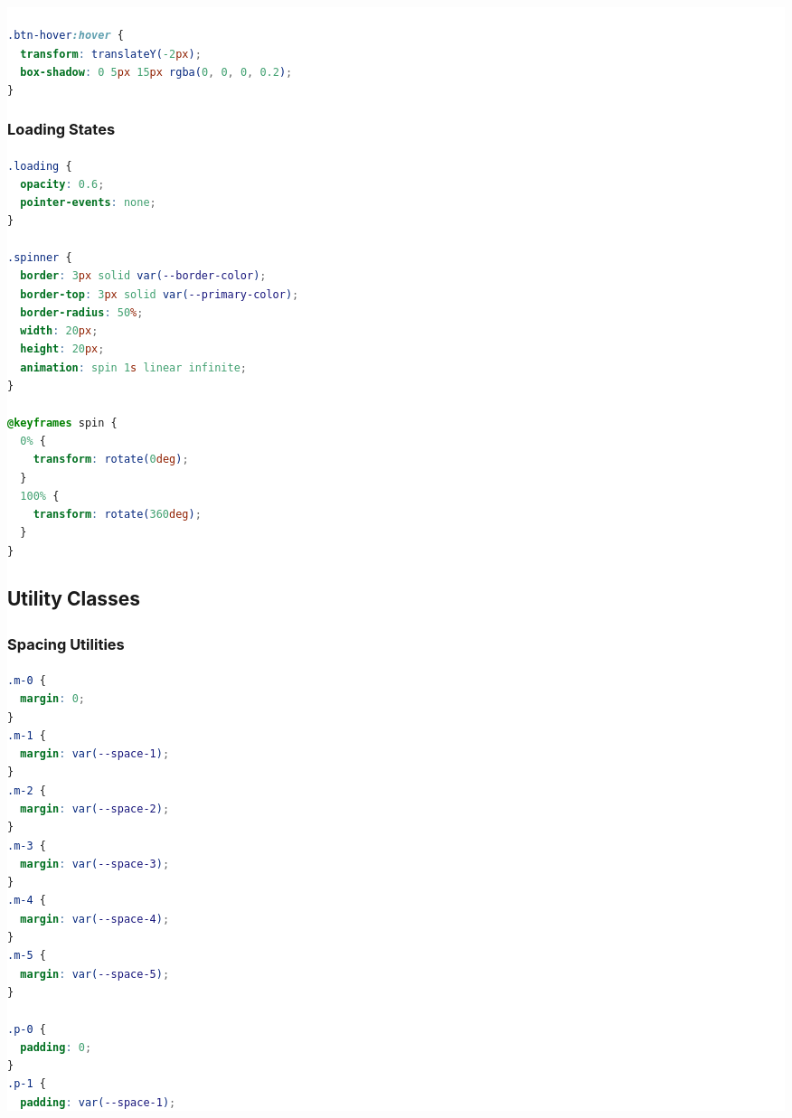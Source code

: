 ```css

.btn-hover:hover {
  transform: translateY(-2px);
  box-shadow: 0 5px 15px rgba(0, 0, 0, 0.2);
}
```

### Loading States

```css
.loading {
  opacity: 0.6;
  pointer-events: none;
}

.spinner {
  border: 3px solid var(--border-color);
  border-top: 3px solid var(--primary-color);
  border-radius: 50%;
  width: 20px;
  height: 20px;
  animation: spin 1s linear infinite;
}

@keyframes spin {
  0% {
    transform: rotate(0deg);
  }
  100% {
    transform: rotate(360deg);
  }
}
```

## Utility Classes

### Spacing Utilities

```css
.m-0 {
  margin: 0;
}
.m-1 {
  margin: var(--space-1);
}
.m-2 {
  margin: var(--space-2);
}
.m-3 {
  margin: var(--space-3);
}
.m-4 {
  margin: var(--space-4);
}
.m-5 {
  margin: var(--space-5);
}

.p-0 {
  padding: 0;
}
.p-1 {
  padding: var(--space-1);
```
